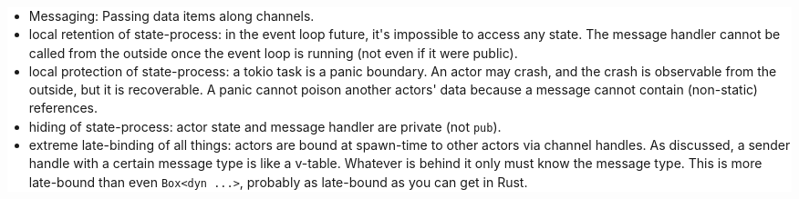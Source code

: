 * Messaging: Passing data items along channels.
* local retention of state-process: in the event loop future, it's impossible to access any state. The message handler cannot be called from the outside once the event loop is running (not even if it were public).
* local protection of state-process: a tokio task is a panic boundary. An actor may crash, and the crash is observable from the outside, but it is recoverable. A panic cannot poison another actors' data because a message cannot contain (non-static) references.
* hiding of state-process: actor state and message handler are private (not `pub`).
* extreme late-binding of all things: actors are bound at spawn-time to other actors via channel handles. As discussed, a sender handle with a certain message type is like a v-table. Whatever is behind it only must know the message type. This is more late-bound than even `Box<dyn ...>`, probably as late-bound as you can get in Rust.
